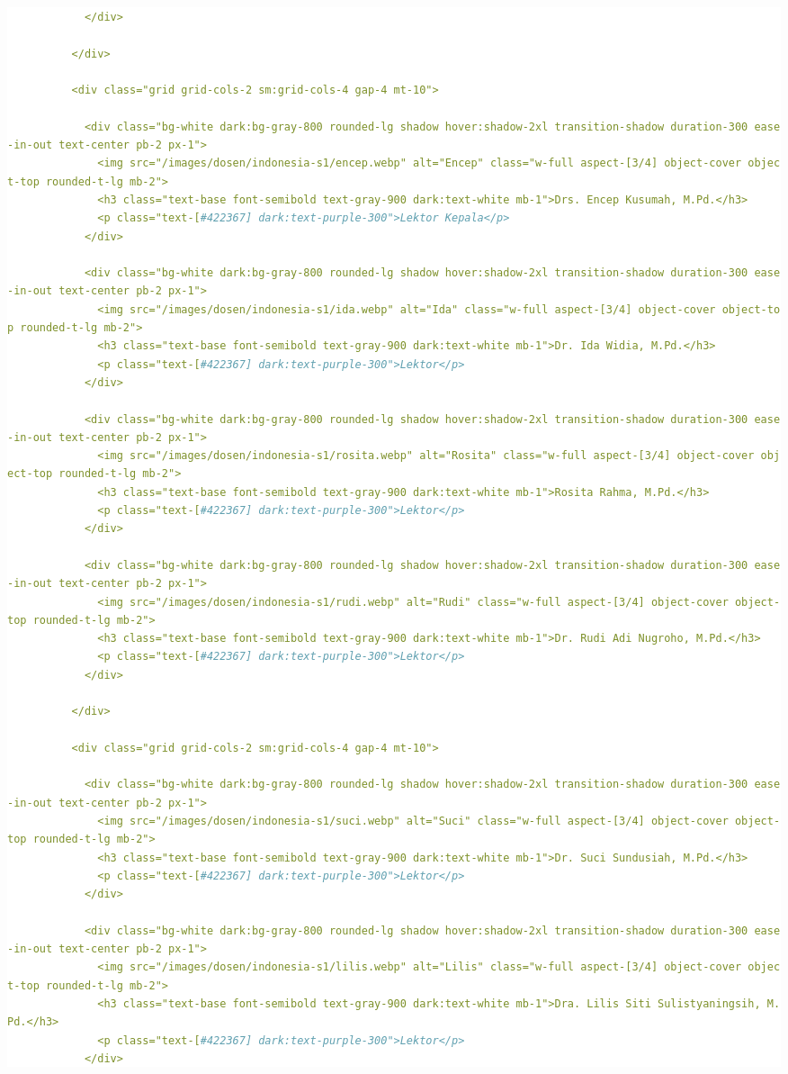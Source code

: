 ```yaml
            </div>

          </div>

          <div class="grid grid-cols-2 sm:grid-cols-4 gap-4 mt-10">

            <div class="bg-white dark:bg-gray-800 rounded-lg shadow hover:shadow-2xl transition-shadow duration-300 ease-in-out text-center pb-2 px-1">
              <img src="/images/dosen/indonesia-s1/encep.webp" alt="Encep" class="w-full aspect-[3/4] object-cover object-top rounded-t-lg mb-2">
              <h3 class="text-base font-semibold text-gray-900 dark:text-white mb-1">Drs. Encep Kusumah, M.Pd.</h3>
              <p class="text-[#422367] dark:text-purple-300">Lektor Kepala</p>
            </div>

            <div class="bg-white dark:bg-gray-800 rounded-lg shadow hover:shadow-2xl transition-shadow duration-300 ease-in-out text-center pb-2 px-1">
              <img src="/images/dosen/indonesia-s1/ida.webp" alt="Ida" class="w-full aspect-[3/4] object-cover object-top rounded-t-lg mb-2">
              <h3 class="text-base font-semibold text-gray-900 dark:text-white mb-1">Dr. Ida Widia, M.Pd.</h3>
              <p class="text-[#422367] dark:text-purple-300">Lektor</p>
            </div>

            <div class="bg-white dark:bg-gray-800 rounded-lg shadow hover:shadow-2xl transition-shadow duration-300 ease-in-out text-center pb-2 px-1">
              <img src="/images/dosen/indonesia-s1/rosita.webp" alt="Rosita" class="w-full aspect-[3/4] object-cover object-top rounded-t-lg mb-2">
              <h3 class="text-base font-semibold text-gray-900 dark:text-white mb-1">Rosita Rahma, M.Pd.</h3>
              <p class="text-[#422367] dark:text-purple-300">Lektor</p>
            </div>

            <div class="bg-white dark:bg-gray-800 rounded-lg shadow hover:shadow-2xl transition-shadow duration-300 ease-in-out text-center pb-2 px-1">
              <img src="/images/dosen/indonesia-s1/rudi.webp" alt="Rudi" class="w-full aspect-[3/4] object-cover object-top rounded-t-lg mb-2">
              <h3 class="text-base font-semibold text-gray-900 dark:text-white mb-1">Dr. Rudi Adi Nugroho, M.Pd.</h3>
              <p class="text-[#422367] dark:text-purple-300">Lektor</p>
            </div>

          </div>

          <div class="grid grid-cols-2 sm:grid-cols-4 gap-4 mt-10">

            <div class="bg-white dark:bg-gray-800 rounded-lg shadow hover:shadow-2xl transition-shadow duration-300 ease-in-out text-center pb-2 px-1">
              <img src="/images/dosen/indonesia-s1/suci.webp" alt="Suci" class="w-full aspect-[3/4] object-cover object-top rounded-t-lg mb-2">
              <h3 class="text-base font-semibold text-gray-900 dark:text-white mb-1">Dr. Suci Sundusiah, M.Pd.</h3>
              <p class="text-[#422367] dark:text-purple-300">Lektor</p>
            </div>

            <div class="bg-white dark:bg-gray-800 rounded-lg shadow hover:shadow-2xl transition-shadow duration-300 ease-in-out text-center pb-2 px-1">
              <img src="/images/dosen/indonesia-s1/lilis.webp" alt="Lilis" class="w-full aspect-[3/4] object-cover object-top rounded-t-lg mb-2">
              <h3 class="text-base font-semibold text-gray-900 dark:text-white mb-1">Dra. Lilis Siti Sulistyaningsih, M.Pd.</h3>
              <p class="text-[#422367] dark:text-purple-300">Lektor</p>
            </div>
```